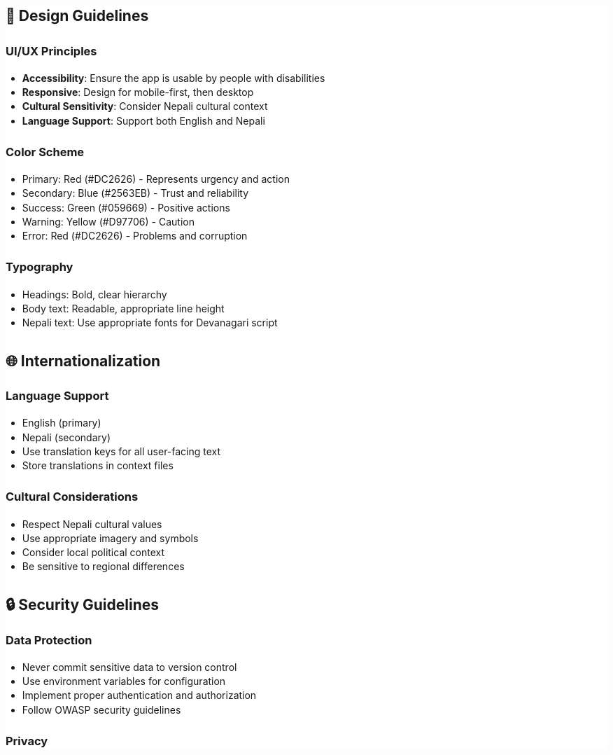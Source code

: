 ## 🎨 Design Guidelines

### UI/UX Principles

- **Accessibility**: Ensure the app is usable by people with disabilities
- **Responsive**: Design for mobile-first, then desktop
- **Cultural Sensitivity**: Consider Nepali cultural context
- **Language Support**: Support both English and Nepali

### Color Scheme

- Primary: Red (#DC2626) - Represents urgency and action
- Secondary: Blue (#2563EB) - Trust and reliability
- Success: Green (#059669) - Positive actions
- Warning: Yellow (#D97706) - Caution
- Error: Red (#DC2626) - Problems and corruption

### Typography

- Headings: Bold, clear hierarchy
- Body text: Readable, appropriate line height
- Nepali text: Use appropriate fonts for Devanagari script

## 🌐 Internationalization

### Language Support

- English (primary)
- Nepali (secondary)
- Use translation keys for all user-facing text
- Store translations in context files

### Cultural Considerations

- Respect Nepali cultural values
- Use appropriate imagery and symbols
- Consider local political context
- Be sensitive to regional differences

## 🔒 Security Guidelines

### Data Protection

- Never commit sensitive data to version control
- Use environment variables for configuration
- Implement proper authentication and authorization
- Follow OWASP security guidelines

### Privacy
